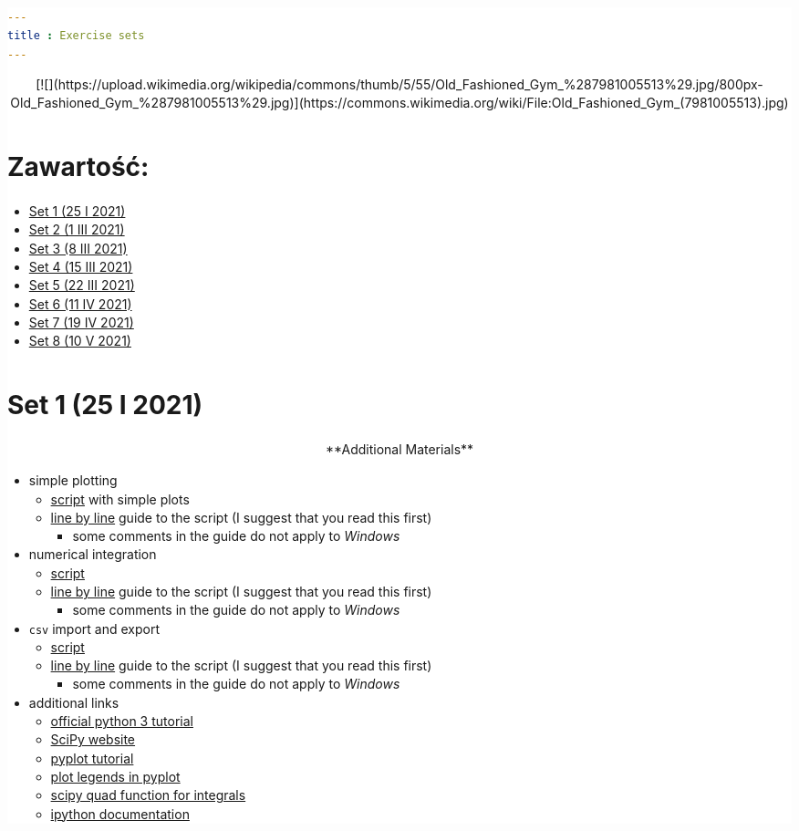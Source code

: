 ```yaml
---
title : Exercise sets
---
```


<center>
[![](https://upload.wikimedia.org/wikipedia/commons/thumb/5/55/Old_Fashioned_Gym_%287981005513%29.jpg/800px-Old_Fashioned_Gym_%287981005513%29.jpg)](https://commons.wikimedia.org/wiki/File:Old_Fashioned_Gym_(7981005513).jpg)
</center>





# Zawartość:

* [Set 1 (25 I 2021)](#set-1-25-i-2021)
* [Set 2 (1 III 2021)](#set-2-1-iii-2021)
* [Set 3 (8 III 2021)](#set-3-8-iii-2021)
* [Set 4 (15 III 2021)](#set-4-15-iii-2021)
* [Set 5 (22 III 2021)](#set-5-22-iii-2021)
* [Set 6 (11 IV 2021)](#set-6-11-iv-2021)
* [Set 7 (19 IV 2021)](#set-7-19-iv-2021)
* [Set 8 (10 V 2021)](#set-8-10-v-2021)



# Set 1 (25 I 2021)

<center>
**Additional Materials**
</center>

- simple plotting
  - [script](./start/pl/010_Nauczanie/009_Advanced_Statistics_I_(zima_2020-2021)/010_Exercise_sets_(KT_RS)/001_Set_1_(25_I_2021)/plots.py) with simple plots
  - [line by line](./start/pl/010_Nauczanie/009_Advanced_Statistics_I_(zima_2020-2021)/010_Exercise_sets_(KT_RS)/001_Set_1_(25_I_2021)/plots.pdf) guide to the script (I suggest that you read this first)
    - some comments in the guide do not apply to *Windows*
- numerical integration
  - [script](./start/pl/010_Nauczanie/009_Advanced_Statistics_I_(zima_2020-2021)/010_Exercise_sets_(KT_RS)/001_Set_1_(25_I_2021)/integrals.py)
  - [line by line](./start/pl/010_Nauczanie/009_Advanced_Statistics_I_(zima_2020-2021)/010_Exercise_sets_(KT_RS)/001_Set_1_(25_I_2021)/integrals.pdf) guide to the script (I suggest that you read this first)
    - some comments in the guide do not apply to *Windows*
- `csv` import and export
  - [script](./start/pl/010_Nauczanie/009_Advanced_Statistics_I_(zima_2020-2021)/010_Exercise_sets_(KT_RS)/001_Set_1_(25_I_2021)/numpycsv.py)
  - [line by line](./start/pl/010_Nauczanie/009_Advanced_Statistics_I_(zima_2020-2021)/010_Exercise_sets_(KT_RS)/001_Set_1_(25_I_2021)/numpycsv.pdf) guide to the script (I suggest that you read this first)
    - some comments in the guide do not apply to *Windows*
- additional links
  - [official python 3 tutorial](https://docs.python.org/3/tutorial/)
  - [SciPy website](https://www.scipy.org/)
  - [pyplot tutorial](https://matplotlib.org/tutorials/introductory/pyplot.html#sphx-glr-tutorials-introductory-pyplot-py)
  - [plot legends in pyplot](https://matplotlib.org/3.3.3/api/_as_gen/matplotlib.pyplot.legend.html)
  - [scipy quad function for integrals](https://docs.scipy.org/doc/scipy/reference/tutorial/integrate.html)
  - [ipython documentation](https://ipython.readthedocs.io/en/stable/index.html)
 